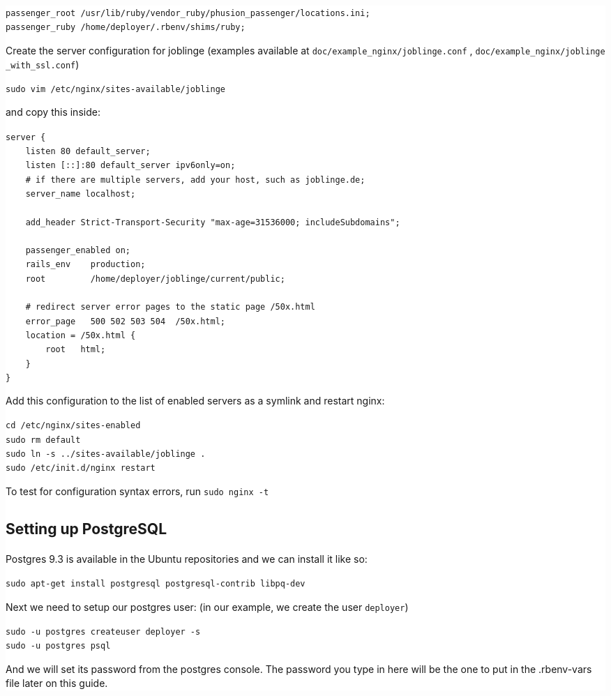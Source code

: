     passenger_root /usr/lib/ruby/vendor_ruby/phusion_passenger/locations.ini;
    passenger_ruby /home/deployer/.rbenv/shims/ruby;

Create the server configuration for joblinge (examples available at `doc/example_nginx/joblinge.conf` , `doc/example_nginx/joblinge_with_ssl.conf`)

    sudo vim /etc/nginx/sites-available/joblinge

and copy this inside:

    server {
        listen 80 default_server;
        listen [::]:80 default_server ipv6only=on;
        # if there are multiple servers, add your host, such as joblinge.de;
        server_name localhost;

        add_header Strict-Transport-Security "max-age=31536000; includeSubdomains";

        passenger_enabled on;
        rails_env    production;
        root         /home/deployer/joblinge/current/public;

        # redirect server error pages to the static page /50x.html
        error_page   500 502 503 504  /50x.html;
        location = /50x.html {
            root   html;
        }
    }


Add this configuration to the list of enabled servers as a symlink and restart nginx:

    cd /etc/nginx/sites-enabled
    sudo rm default
    sudo ln -s ../sites-available/joblinge .
    sudo /etc/init.d/nginx restart

  To test for configuration syntax errors, run `sudo nginx -t`


## Setting up PostgreSQL

Postgres 9.3 is available in the Ubuntu repositories and we can install it like so:

    sudo apt-get install postgresql postgresql-contrib libpq-dev

Next we need to setup our postgres user: (in our example, we create the user `deployer`)

    sudo -u postgres createuser deployer -s
    sudo -u postgres psql

And we will set its password from the postgres console. The password you type in here will be the one to put in the .rbenv-vars file later on this guide.
